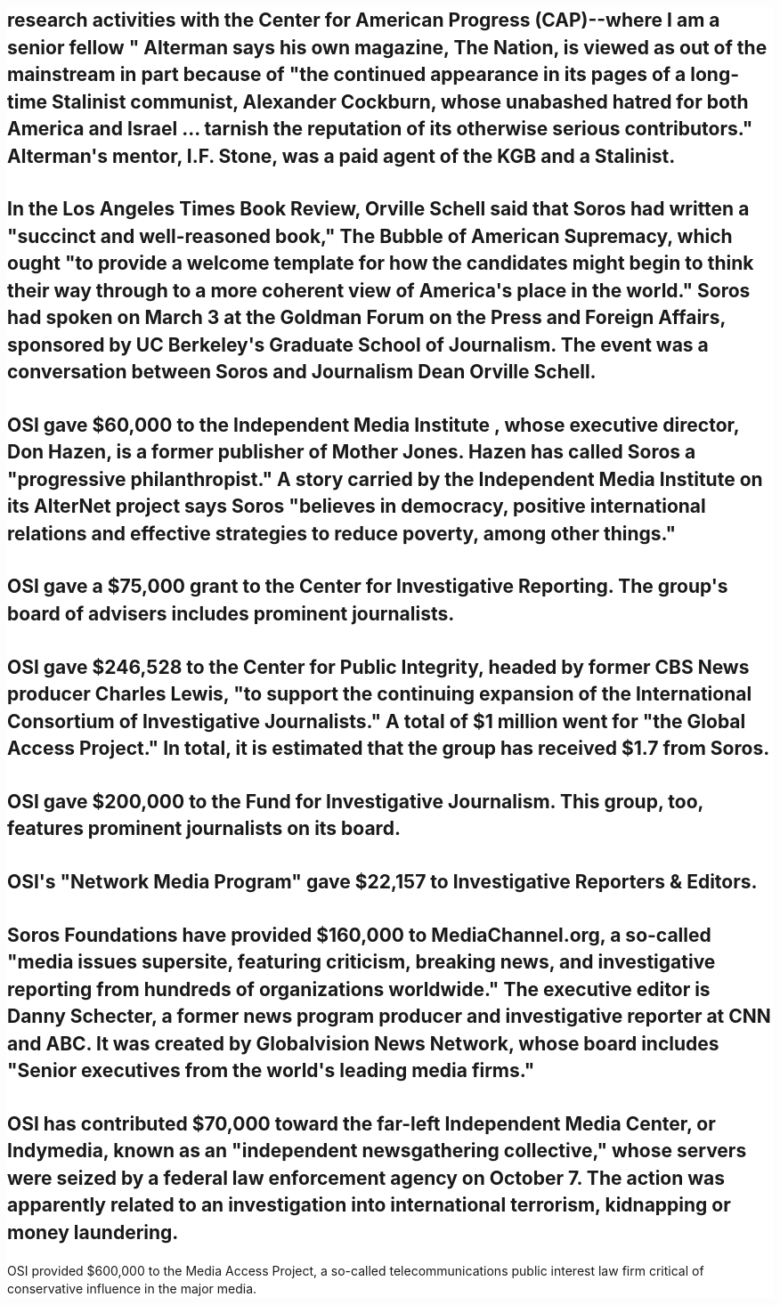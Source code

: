 research activities with the Center for American Progress
(CAP)--where I am a senior fellow
" Alterman says his own magazine,
The Nation, is viewed as out of the mainstream in part because of
"the continued appearance in its pages of a long-time Stalinist
communist, Alexander Cockburn, whose unabashed hatred for both
America and Israel ... tarnish the reputation of its otherwise
serious contributors." Alterman's mentor, I.F. Stone, was a paid
agent of the KGB and a Stalinist.
-
In the Los Angeles Times Book Review,
Orville Schell said that Soros had written a "succinct and
well-reasoned book," The Bubble of American Supremacy, which ought
"to provide a welcome template for how the candidates might begin to
think their way through to a more coherent view of America's place
in the world." Soros had spoken on March 3 at the Goldman Forum on
the Press and Foreign Affairs, sponsored by UC Berkeley's Graduate
School of Journalism. The event was a conversation between Soros and
Journalism Dean Orville Schell.
-
OSI gave $60,000 to the Independent
Media Institute , whose executive director, Don Hazen, is a former
publisher of Mother Jones. Hazen has called Soros a "progressive
philanthropist." A story carried by the Independent Media Institute
on its AlterNet project says Soros "believes in democracy, positive
international relations and effective strategies to reduce poverty,
among other things."
-
OSI gave a $75,000 grant to the Center
for Investigative Reporting. The group's board of advisers includes
prominent journalists.
-
OSI gave $246,528 to the Center for
Public Integrity, headed by former CBS News producer Charles Lewis,
"to support the continuing expansion of the International Consortium
of Investigative Journalists." A total of $1 million went for "the
Global Access Project." In total, it is estimated that the group has
received $1.7 from Soros.
-
OSI gave $200,000 to the Fund for
Investigative Journalism. This group, too, features prominent
journalists on its board.
-
OSI's "Network Media Program" gave
$22,157 to Investigative Reporters & Editors.
-
Soros Foundations have provided $160,000
to MediaChannel.org, a so-called "media issues supersite, featuring
criticism, breaking news, and investigative reporting from hundreds
of organizations worldwide." The executive editor is Danny Schecter,
a former news program producer and investigative reporter at CNN and
ABC. It was created by Globalvision News Network, whose board
includes "Senior executives from the world's leading media firms."
-
OSI has contributed $70,000 toward the
far-left Independent Media Center, or Indymedia, known as an
"independent newsgathering collective," whose servers were seized by
a federal law enforcement agency on October 7. The action was
apparently related to an investigation into international terrorism,
kidnapping or money laundering.
-
OSI provided $600,000 to the Media
Access Project, a so-called telecommunications public interest law
firm critical of conservative influence in the major media.